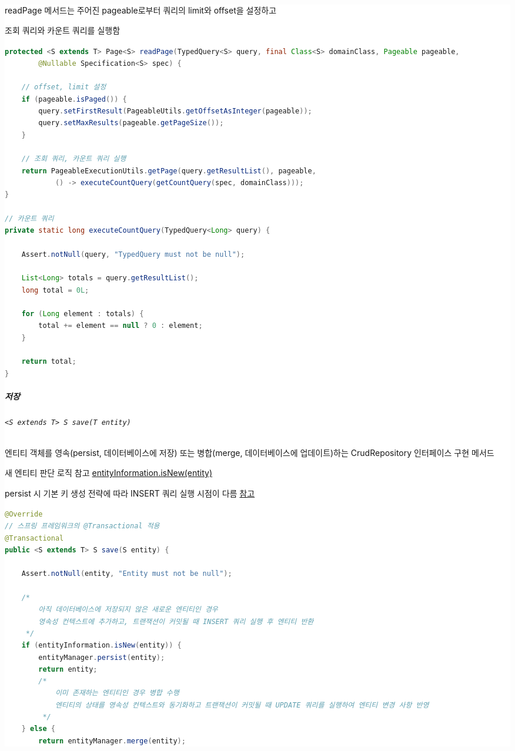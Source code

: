readPage 메서드는 주어진 pageable로부터 쿼리의 limit와 offset을 설정하고

조회 쿼리와 카운트 쿼리를 실행함

```java
protected <S extends T> Page<S> readPage(TypedQuery<S> query, final Class<S> domainClass, Pageable pageable,
        @Nullable Specification<S> spec) {

    // offset, limit 설정
    if (pageable.isPaged()) {
        query.setFirstResult(PageableUtils.getOffsetAsInteger(pageable));
        query.setMaxResults(pageable.getPageSize());
    }

    // 조회 쿼리, 카운트 쿼리 실행
    return PageableExecutionUtils.getPage(query.getResultList(), pageable,
            () -> executeCountQuery(getCountQuery(spec, domainClass)));
}

// 카운트 쿼리
private static long executeCountQuery(TypedQuery<Long> query) {

    Assert.notNull(query, "TypedQuery must not be null");

    List<Long> totals = query.getResultList();
    long total = 0L;

    for (Long element : totals) {
        total += element == null ? 0 : element;
    }

    return total;
}
```

##### 저장

###### `<S extends T> S save(T entity)`

엔티티 객체를 영속(persist, 데이터베이스에 저장) 또는 병합(merge, 데이터베이스에 업데이트)하는 CrudRepository 인터페이스 구현 메서드

새 엔티티 판단 로직 참고 [entityInformation.isNew(entity)](#jpaentityinformationisnew)

persist 시 기본 키 생성 전략에 따라 INSERT 쿼리 실행 시점이 다름 [참고](#엔티티-id-생성-전략과-save-메서드-동작-관계)

```java
@Override
// 스프링 프레임워크의 @Transactional 적용
@Transactional
public <S extends T> S save(S entity) {

    Assert.notNull(entity, "Entity must not be null");

    /*
        아직 데이터베이스에 저장되지 않은 새로운 엔티티인 경우
        영속성 컨텍스트에 추가하고, 트랜잭션이 커밋될 때 INSERT 쿼리 실행 후 엔티티 반환
     */
    if (entityInformation.isNew(entity)) {
        entityManager.persist(entity);
        return entity;
        /*
            이미 존재하는 엔티티인 경우 병합 수행 
            엔티티의 상태를 영속성 컨텍스트와 동기화하고 트랜잭션이 커밋될 때 UPDATE 쿼리를 실행하여 엔티티 변경 사항 반영
         */
    } else {
        return entityManager.merge(entity);
```
